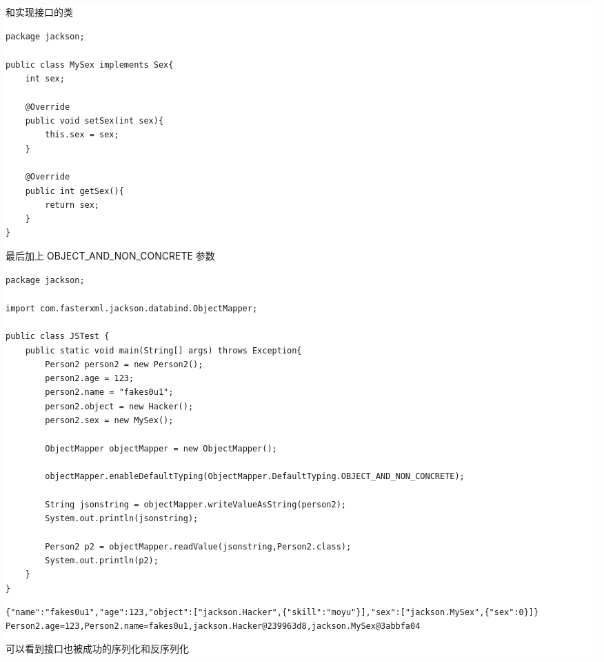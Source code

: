 和实现接口的类

```plain
package jackson;

public class MySex implements Sex{
    int sex;

    @Override
    public void setSex(int sex){
        this.sex = sex;
    }

    @Override
    public int getSex(){
        return sex;
    }
}
```

最后加上 OBJECT\_AND\_NON\_CONCRETE 参数

```plain
package jackson;

import com.fasterxml.jackson.databind.ObjectMapper;

public class JSTest {
    public static void main(String[] args) throws Exception{
        Person2 person2 = new Person2();
        person2.age = 123;
        person2.name = "fakes0u1";
        person2.object = new Hacker();
        person2.sex = new MySex();

        ObjectMapper objectMapper = new ObjectMapper();

        objectMapper.enableDefaultTyping(ObjectMapper.DefaultTyping.OBJECT_AND_NON_CONCRETE);

        String jsonstring = objectMapper.writeValueAsString(person2);
        System.out.println(jsonstring);

        Person2 p2 = objectMapper.readValue(jsonstring,Person2.class);
        System.out.println(p2);
    }
}
```

```plain
{"name":"fakes0u1","age":123,"object":["jackson.Hacker",{"skill":"moyu"}],"sex":["jackson.MySex",{"sex":0}]}
Person2.age=123,Person2.name=fakes0u1,jackson.Hacker@239963d8,jackson.MySex@3abbfa04
```

可以看到接口也被成功的序列化和反序列化
